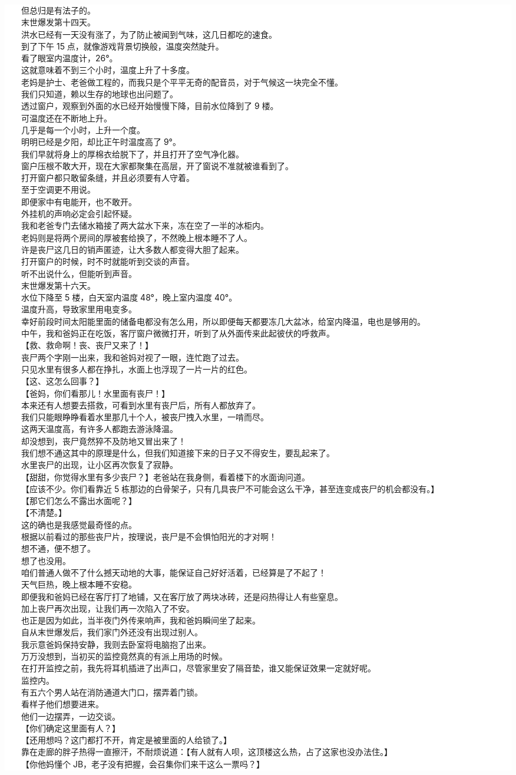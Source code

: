 &emsp;&emsp;但总归是有法子的。  
&emsp;&emsp;末世爆发第十四天。  
&emsp;&emsp;洪水已经有一天没有涨了，为了防止被闻到气味，这几日都吃的速食。  
&emsp;&emsp;到了下午 15 点，就像游戏背景切换般，温度突然陡升。  
&emsp;&emsp;看了眼室内温度计，26°。  
&emsp;&emsp;这就意味着不到三个小时，温度上升了十多度。  
&emsp;&emsp;老妈是护士、老爸做工程的，而我只是个平平无奇的配音员，对于气候这一块完全不懂。  
&emsp;&emsp;我们只知道，赖以生存的地球也出问题了。  
&emsp;&emsp;透过窗户，观察到外面的水已经开始慢慢下降，目前水位降到了 9 楼。  
&emsp;&emsp;可温度还在不断地上升。  
&emsp;&emsp;几乎是每一个小时，上升一个度。  
&emsp;&emsp;明明已经是夕阳，却比正午时温度高了 9°。  
&emsp;&emsp;我们早就将身上的厚棉衣给脱下了，并且打开了空气净化器。  
&emsp;&emsp;窗户压根不敢大开，现在大家都聚集在高层，开了窗说不准就被谁看到了。  
&emsp;&emsp;打开窗户都只敢留条缝，并且必须要有人守着。  
&emsp;&emsp;至于空调更不用说。  
&emsp;&emsp;即便家中有电能开，也不敢开。  
&emsp;&emsp;外挂机的声响必定会引起怀疑。  
&emsp;&emsp;我和老爸专门去储水箱接了两大盆水下来，冻在空了一半的冰柜内。  
&emsp;&emsp;老妈则是将两个房间的厚被套给换了，不然晚上根本睡不了人。  
&emsp;&emsp;许是丧尸这几日的销声匿迹，让大多数人都变得大胆了起来。  
&emsp;&emsp;打开窗户的时候，时不时就能听到交谈的声音。  
&emsp;&emsp;听不出说什么，但能听到声音。  
&emsp;&emsp;末世爆发第十六天。  
&emsp;&emsp;水位下降至 5 楼，白天室内温度 48°，晚上室内温度 40°。  
&emsp;&emsp;温度升高，导致家里用电变多。  
&emsp;&emsp;幸好前段时间太阳能里面的储备电都没有怎么用，所以即便每天都要冻几大盆冰，给室内降温，电也是够用的。  
&emsp;&emsp;中午，我和爸妈正在吃饭，客厅窗户微微打开，听到了从外面传来此起彼伏的呼救声。  
&emsp;&emsp;【救、救命啊！丧、丧尸又来了！】  
&emsp;&emsp;丧尸两个字刚一出来，我和爸妈对视了一眼，连忙跑了过去。  
&emsp;&emsp;只见水里有很多人都在挣扎，水面上也浮现了一片一片的红色。  
&emsp;&emsp;【这、这怎么回事？】  
&emsp;&emsp;【爸妈，你们看那儿！水里面有丧尸！】  
&emsp;&emsp;本来还有人想要去搭救，可看到水里有丧尸后，所有人都放弃了。  
&emsp;&emsp;我们只能眼睁睁看着水里那几十个人，被丧尸拽入水里，一啃而尽。  
&emsp;&emsp;这两天温度高，有许多人都跑去游泳降温。  
&emsp;&emsp;却没想到，丧尸竟然猝不及防地又冒出来了！  
&emsp;&emsp;我们想不通这其中的原理是什么，但我们知道接下来的日子又不得安生，要乱起来了。  
&emsp;&emsp;水里丧尸的出现，让小区再次恢复了寂静。  
&emsp;&emsp;【甜甜，你觉得水里有多少丧尸？】老爸站在我身侧，看着楼下的水面询问道。  
&emsp;&emsp;【应该不少。你们看靠近 5 栋那边的白骨架子，只有几具丧尸不可能会这么干净，甚至连变成丧尸的机会都没有。】  
&emsp;&emsp;【那它们怎么不露出水面呢？】  
&emsp;&emsp;【不清楚。】  
&emsp;&emsp;这的确也是我感觉最奇怪的点。  
&emsp;&emsp;根据以前看过的那些丧尸片，按理说，丧尸是不会惧怕阳光的才对啊！  
&emsp;&emsp;想不通，便不想了。  
&emsp;&emsp;想了也没用。  
&emsp;&emsp;咱们普通人做不了什么撼天动地的大事，能保证自己好好活着，已经算是了不起了！  
&emsp;&emsp;天气巨热，晚上根本睡不安稳。  
&emsp;&emsp;即便我和爸妈已经在客厅打了地铺，又在客厅放了两块冰砖，还是闷热得让人有些窒息。  
&emsp;&emsp;加上丧尸再次出现，让我们再一次陷入了不安。  
&emsp;&emsp;也正是因为如此，当半夜门外传来响声，我和爸妈瞬间坐了起来。  
&emsp;&emsp;自从末世爆发后，我们家门外还没有出现过别人。  
&emsp;&emsp;我示意爸妈保持安静，我则去卧室将电脑抱了出来。  
&emsp;&emsp;万万没想到，当初买的监控竟然真的有派上用场的时候。  
&emsp;&emsp;在打开监控之前，我先将耳机插进了出声口，尽管家里安了隔音垫，谁又能保证效果一定就好呢。  
&emsp;&emsp;监控内。  
&emsp;&emsp;有五六个男人站在消防通道大门口，摆弄着门锁。  
&emsp;&emsp;看样子他们想要进来。  
&emsp;&emsp;他们一边摆弄，一边交谈。  
&emsp;&emsp;【你们确定这里面有人？】  
&emsp;&emsp;【还用想吗？这门都打不开，肯定是被里面的人给锁了。】  
&emsp;&emsp;靠在走廊的胖子热得一直擦汗，不耐烦说道：【有人就有人呗，这顶楼这么热，占了这家也没办法住。】  
&emsp;&emsp;【你他妈懂个 JB，老子没有把握，会召集你们来干这么一票吗？】  